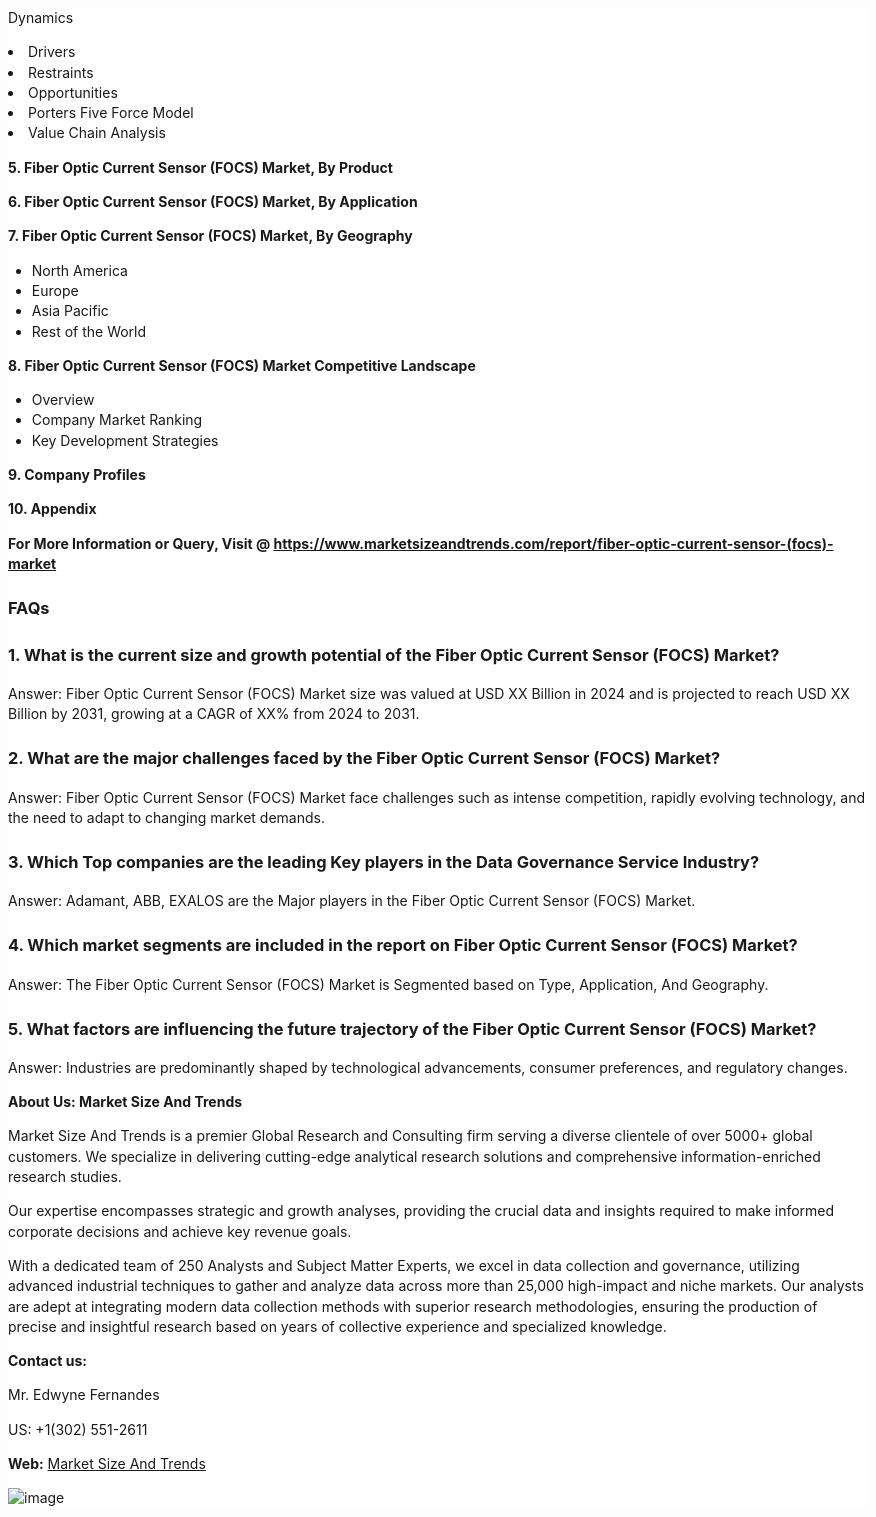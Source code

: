 Dynamics</span></li><li><span class="">Drivers</span></li><li><span class="">Restraints</span></li><li><span class="">Opportunities</span></li><li><span class="">Porters Five Force Model</span></li><li><span class="">Value Chain Analysis</span></li></ul></div><div class="" data-test-id=""><p><strong><span class="">5. Fiber Optic Current Sensor (FOCS) Market, By Product</span></strong></p></div><div class="" data-test-id=""><p><strong><span class="">6. Fiber Optic Current Sensor (FOCS) Market, By Application</span></strong></p></div><div class="" data-test-id=""><p><strong><span class="">7. Fiber Optic Current Sensor (FOCS) Market, By Geography</span></strong></p></div><div class="" data-test-id=""><ul><li><span class="">North America</span></li><li><span class="">Europe</span></li><li><span class="">Asia Pacific</span></li><li><span class="">Rest of the World</span></li></ul></div><div class="" data-test-id=""><p><strong><span class="">8. Fiber Optic Current Sensor (FOCS) Market Competitive Landscape</span></strong></p></div><div class="" data-test-id=""><ul><li><span class="">Overview</span></li><li><span class="">Company Market Ranking</span></li><li><span class="">Key Development Strategies</span></li></ul></div><div class="" data-test-id=""><p><strong><span class="">9. Company Profiles</span></strong></p></div><div class="" data-test-id=""><p><strong><span class="">10. Appendix</span></strong></p></div><div class="" data-test-id=""><p><strong><span class="">For More Information or Query, Visit @ <a href="https://www.marketsizeandtrends.com/report/fiber-optic-current-sensor-(focs)-market" target="_blank">https://www.marketsizeandtrends.com/report/fiber-optic-current-sensor-(focs)-market</a></span></strong></p></div><div class="" data-test-id=""><div class="article-main__content" data-test-id="publishing-text-block"><h3><strong><span class="">FAQs</span></strong></h3></div><div class="article-main__content" data-test-id="publishing-text-block"><h3><span class="">1. What is the current size and growth potential of the Fiber Optic Current Sensor (FOCS) Market?</span></h3></div><div class="article-main__content" data-test-id="publishing-text-block"><p><span class="font-[700]">Answer</span><span class="">: Fiber Optic Current Sensor (FOCS) Market size was valued at USD XX Billion in 2024 and is projected to reach USD XX Billion by 2031, growing at a CAGR of XX% from 2024 to 2031.</span></p></div><div class="article-main__content" data-test-id="publishing-text-block"><h3><span class="">2. What are the major challenges faced by the Fiber Optic Current Sensor (FOCS) Market?</span></h3></div><div class="article-main__content" data-test-id="publishing-text-block"><p><span class="font-[700]">Answer</span><span class="">: Fiber Optic Current Sensor (FOCS) Market face challenges such as intense competition, rapidly evolving technology, and the need to adapt to changing market demands.</span></p></div><div class="article-main__content" data-test-id="publishing-text-block"><h3><span class="">3. Which Top companies are the leading Key players in the Data Governance Service Industry?</span></h3></div><div class="article-main__content" data-test-id="publishing-text-block"><p><span class="font-[700]">Answer</span><span class="">: Adamant, ABB, EXALOS are the Major players in the Fiber Optic Current Sensor (FOCS) Market.</span></p></div><div class="article-main__content" data-test-id="publishing-text-block"><h3><span class="">4. Which market segments are included in the report on Fiber Optic Current Sensor (FOCS) Market?</span></h3></div><div class="article-main__content" data-test-id="publishing-text-block"><p><span class="font-[700]">Answer</span><span class="">: The Fiber Optic Current Sensor (FOCS) Market is Segmented based on Type, Application, And Geography.</span></p></div><div class="article-main__content" data-test-id="publishing-text-block"><h3><span class="">5. What factors are influencing the future trajectory of the Fiber Optic Current Sensor (FOCS) Market?</span></h3></div><div class="article-main__content" data-test-id="publishing-text-block"><p><span class="font-[700]">Answer:</span><span class="">&nbsp;Industries are predominantly shaped by technological advancements, consumer preferences, and regulatory changes.</span></p></div><p><strong><span class="">About Us: Market Size And Trends</span></strong></p></div><div class="" data-test-id=""><p><span class="">Market Size And Trends is a premier Global Research and Consulting firm serving a diverse clientele of over 5000+ global customers. We specialize in delivering cutting-edge analytical research solutions and comprehensive information-enriched research studies.</span></p></div><div class="" data-test-id=""><p><span class="">Our expertise encompasses strategic and growth analyses, providing the crucial data and insights required to make informed corporate decisions and achieve key revenue goals.</span></p></div><div class="" data-test-id=""><p><span class="">With a dedicated team of 250 Analysts and Subject Matter Experts, we excel in data collection and governance, utilizing advanced industrial techniques to gather and analyze data across more than 25,000 high-impact and niche markets. Our analysts are adept at integrating modern data collection methods with superior research methodologies, ensuring the production of precise and insightful research based on years of collective experience and specialized knowledge.</span></p></div><div class="" data-test-id=""><p><strong><span class="">Contact us:</span></strong></p></div><div class="" data-test-id=""><p><span class="">Mr. Edwyne Fernandes</span></p></div><div class="" data-test-id=""><p><span class="">US: +1(302) 551-2611<br /></span></p><p><span class=""><strong>Web:</strong> <a href="https://www.marketsizeandtrends.com/" target="_blank">Market Size And Trends</a></span></p></div>
![image](https://github.com/user-attachments/assets/840a2bd3-f846-4651-b55c-940bf66841cc)
